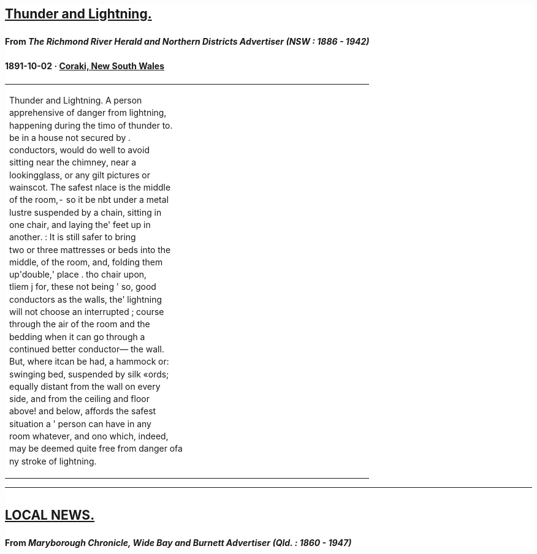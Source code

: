 
## [Thunder and Lightning.](http://trove.nla.gov.au/ndp/del/article/127723684)

#### From _The Richmond River Herald and Northern Districts Advertiser (NSW : 1886 - 1942)_

#### 1891-10-02 &middot; [Coraki, New South Wales](http://dbpedia.org/resource/Coraki%2C_New_South_Wales)

<table style="width: 100%;"><tr><td style="width: 50%">

Thunder and Lightning. A person  
apprehensive of danger from lightning,  
happening during the timo of thunder to.  
be in a house not secured by .  
conductors, would do well to avoid  
sitting near the chimney, near a  
lookingglass, or any gilt pictures or  
wainscot. The safest nlace is the middle  
of the room,- so it be nbt under a metal  
lustre suspended by a chain, sitting in  
one chair, and laying the&#x27; feet up in  
another. : It is still safer to bring  
two or three mattresses or beds into the  
middle, of the room, and, folding them  
up&#x27;double,&#x27; place . tho chair upon,  
tliem j for, these not being &#x27; so, good  
conductors as the walls, the&#x27; lightning  
will not choose an interrupted ; course  
through the air of the room and the  
bedding when it can go through a  
continued better conductor— the wall.  
But, where itcan be had, a hammock or:  
swinging bed, suspended by silk «ords;  
equally distant from the wall on every  
side, and from the ceiling and floor  
above! and below, affords the safest  
situation a &#x27; person can have in any  
room whatever, and ono which, indeed,  
may be deemed quite free from danger ofa  
ny stroke of lightning.
</td></tr></table>

---

## [LOCAL NEWS.](http://trove.nla.gov.au/ndp/del/article/146868134)

#### From _Maryborough Chronicle, Wide Bay and Burnett Advertiser (Qld. : 1860 - 1947)_
